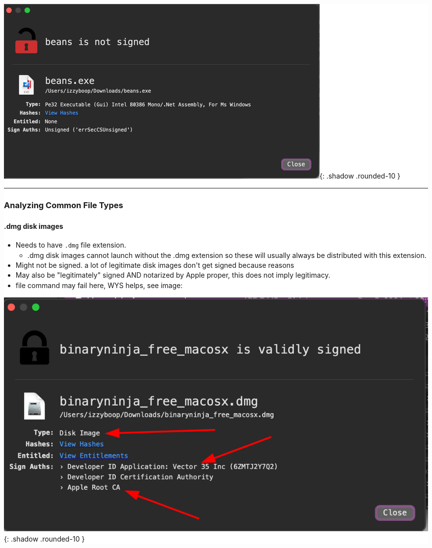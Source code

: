 ![image](/assets/img/MacStaticAnalysis/5.png){: .shadow .rounded-10 }

---

### **Analyzing Common File Types**

#### **.dmg disk images**
  - Needs to have `.dmg` file extension.
      - .dmg disk images cannot launch without the .dmg extension so these will usually always be distributed with this extension.
  - Might not be signed. a lot of legitimate disk images don't get signed because reasons
  - May also be "legitimately" signed AND notarized by Apple proper, this does not imply legitimacy.
  - file command may fail here, WYS helps, see image:

![image](/assets/img/MacStaticAnalysis/6.png){: .shadow .rounded-10 }
